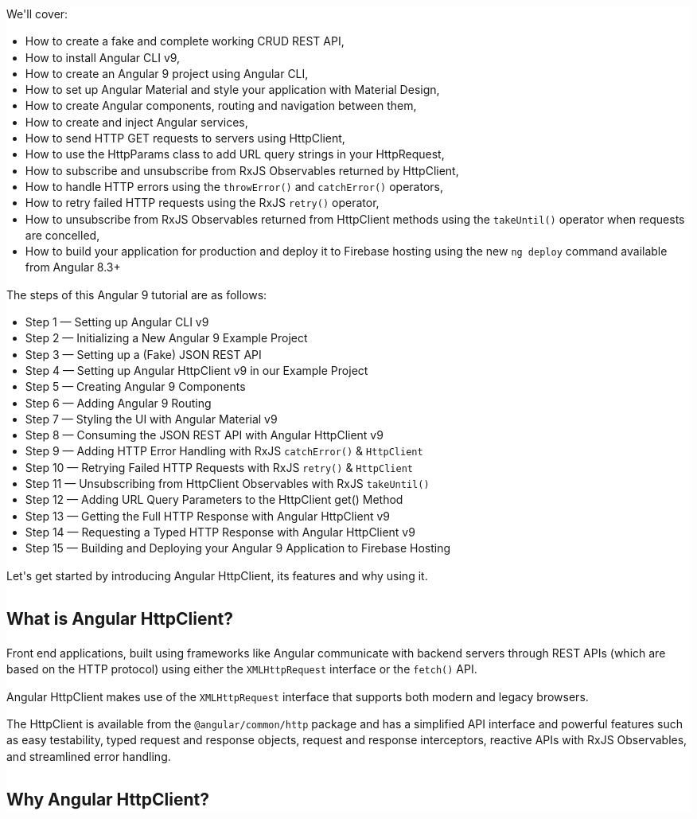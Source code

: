 We'll cover:

- How to create a fake and complete working CRUD REST API,
- How to install Angular CLI v9,
- How to create an Angular 9 project using Angular CLI,
- How to set up Angular Material and style your application with Material Design,
- How to create Angular components, routing and navigation between them,
- How to create and inject Angular services, 
- How to send HTTP GET requests to servers using HttpClient,
- How to use the HttpParams class to add URL query strings in your HttpRequest,
- How to subscribe and unsubscribe from RxJS Observables returned by HttpClient,
- How to handle HTTP errors using the `throwError()` and `catchError()` operators,
- How to retry failed HTTP requests using the RxJS `retry()` operator,
- How to unsubscribe from RxJS Observables returned from HttpClient methods using the `takeUntil()` operator when requests are concelled,
- How to build your application for production and deploy it to Firebase hosting using the new `ng deploy` command available from Angular 8.3+ 

The steps of this Angular 9 tutorial are as follows:

-   Step 1 — Setting up Angular CLI v9
-   Step 2 — Initializing a New Angular 9 Example Project
-   Step 3 — Setting up a (Fake) JSON REST API
-   Step 4 — Setting up Angular HttpClient v9 in our Example Project 
-   Step 5 — Creating Angular 9 Components
-   Step 6 — Adding Angular 9 Routing
-   Step 7 — Styling the UI with Angular Material v9
-   Step 8 — Consuming the JSON REST API with Angular HttpClient v9
-   Step 9 — Adding HTTP Error Handling with RxJS `catchError()` & `HttpClient`
-   Step 10 — Retrying Failed HTTP Requests with RxJS `retry()` & `HttpClient`
-   Step 11 — Unsubscribing from HttpClient Observables with RxJS `takeUntil()`  
-   Step 12 — Adding URL Query Parameters to the HttpClient get() Method
-   Step 13 — Getting the Full HTTP Response with Angular HttpClient v9
-   Step 14 — Requesting a Typed HTTP Response with Angular HttpClient v9
-   Step 15 — Building and Deploying your Angular 9 Application to Firebase Hosting


Let's get started by introducing Angular HttpClient, its features and why using it.

## What is Angular HttpClient?

Front end applications, built using frameworks like Angular communicate with backend servers through REST APIs (which are based on the HTTP protocol) using either the `XMLHttpRequest` interface or the `fetch()` API.

Angular HttpClient makes use of the `XMLHttpRequest` interface that supports both modern and legacy browsers.

The HttpClient is available from  the `@angular/common/http` package and has a simplified API interface and powerful features such as easy testability, typed request and response objects, request and response interceptors, reactive APIs with RxJS Observables, and streamlined error handling.

## Why Angular HttpClient?
